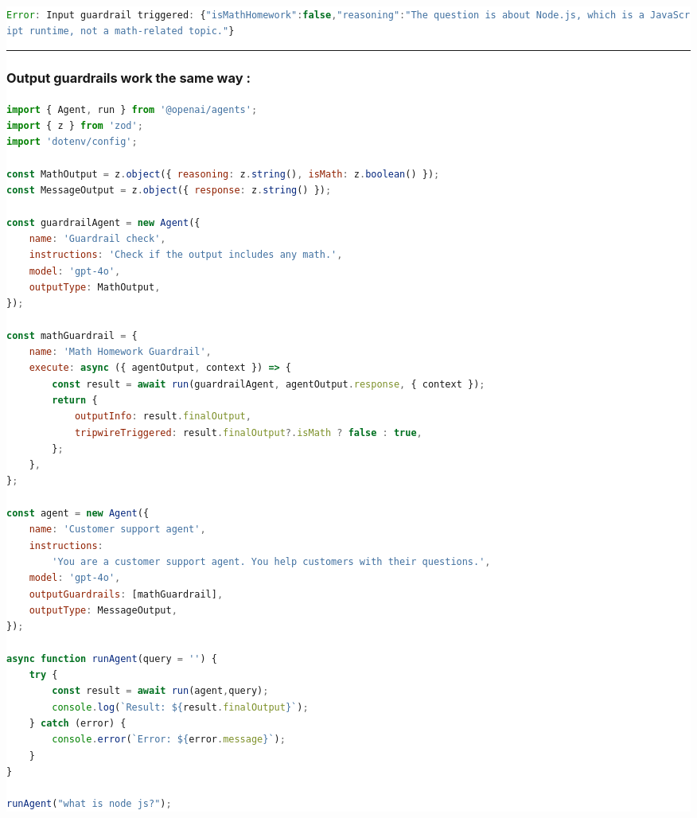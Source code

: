```javascript
Error: Input guardrail triggered: {"isMathHomework":false,"reasoning":"The question is about Node.js, which is a JavaScript runtime, not a math-related topic."}
```

---

### Output guardrails work the same way :

```javascript
import { Agent, run } from '@openai/agents';
import { z } from 'zod';
import 'dotenv/config';

const MathOutput = z.object({ reasoning: z.string(), isMath: z.boolean() });
const MessageOutput = z.object({ response: z.string() });

const guardrailAgent = new Agent({
    name: 'Guardrail check',
    instructions: 'Check if the output includes any math.',
    model: 'gpt-4o',
    outputType: MathOutput,
});

const mathGuardrail = {
    name: 'Math Homework Guardrail',
    execute: async ({ agentOutput, context }) => {
        const result = await run(guardrailAgent, agentOutput.response, { context });
        return {
            outputInfo: result.finalOutput,
            tripwireTriggered: result.finalOutput?.isMath ? false : true,
        };
    },
};

const agent = new Agent({
    name: 'Customer support agent',
    instructions:
        'You are a customer support agent. You help customers with their questions.',
    model: 'gpt-4o',
    outputGuardrails: [mathGuardrail],
    outputType: MessageOutput,
});

async function runAgent(query = '') {
    try {
        const result = await run(agent,query);
        console.log(`Result: ${result.finalOutput}`);
    } catch (error) {
        console.error(`Error: ${error.message}`);
    }
}

runAgent("what is node js?");
```
